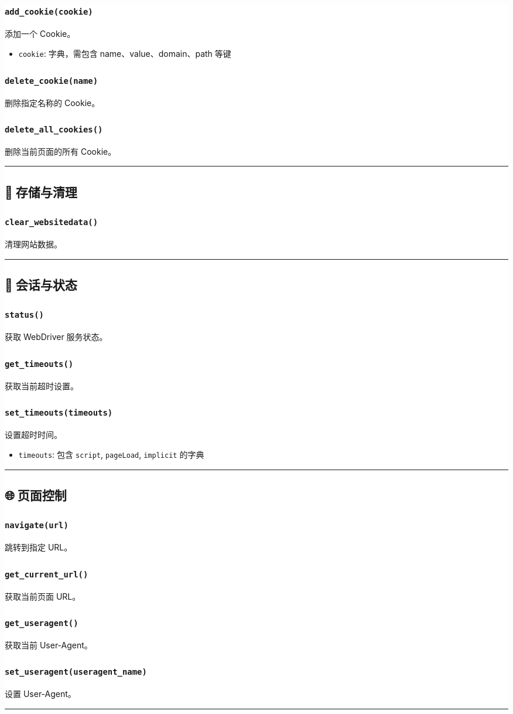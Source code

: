 ### `add_cookie(cookie)`
添加一个 Cookie。

- `cookie`: 字典，需包含 name、value、domain、path 等键

### `delete_cookie(name)`
删除指定名称的 Cookie。

### `delete_all_cookies()`
删除当前页面的所有 Cookie。

---

## 💾 存储与清理

### `clear_websitedata()`
清理网站数据。

---

## 🔄 会话与状态

### `status()`
获取 WebDriver 服务状态。

### `get_timeouts()`
获取当前超时设置。

### `set_timeouts(timeouts)`
设置超时时间。

- `timeouts`: 包含 `script`, `pageLoad`, `implicit` 的字典

---

## 🌐 页面控制

### `navigate(url)`
跳转到指定 URL。

### `get_current_url()`
获取当前页面 URL。

### `get_useragent()`
获取当前 User-Agent。

### `set_useragent(useragent_name)`
设置 User-Agent。

---